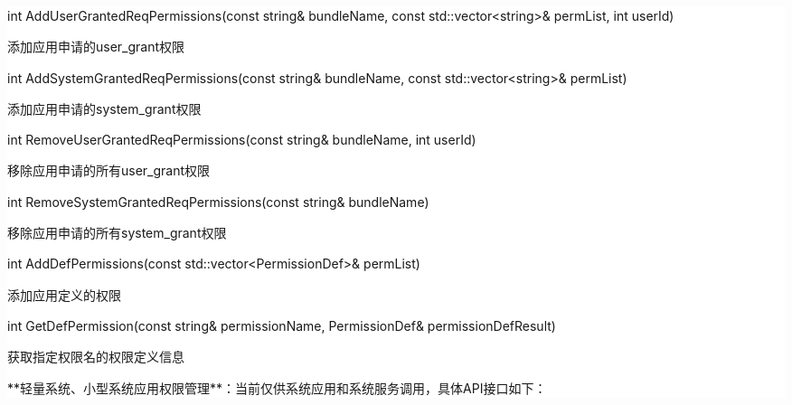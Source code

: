 </td>
</tr>
<tr id="row1692163820325"><td class="cellrowborder" valign="top" width="73.41%" headers="mcps1.1.3.1.1 "><p id="p9504134953215"><a name="p9504134953215"></a><a name="p9504134953215"></a>int AddUserGrantedReqPermissions(const string&amp; bundleName, const std::vector&lt;string&gt;&amp; permList, int userId)</p>
</td>
<td class="cellrowborder" valign="top" width="26.590000000000003%" headers="mcps1.1.3.1.2 "><p id="p250424993212"><a name="p250424993212"></a><a name="p250424993212"></a>添加应用申请的user_grant权限</p>
</td>
</tr>
<tr id="row1890399325"><td class="cellrowborder" valign="top" width="73.41%" headers="mcps1.1.3.1.1 "><p id="p1950413498329"><a name="p1950413498329"></a><a name="p1950413498329"></a>int AddSystemGrantedReqPermissions(const string&amp; bundleName, const std::vector&lt;string&gt;&amp; permList)</p>
</td>
<td class="cellrowborder" valign="top" width="26.590000000000003%" headers="mcps1.1.3.1.2 "><p id="p1150444943210"><a name="p1150444943210"></a><a name="p1150444943210"></a>添加应用申请的system_grant权限</p>
</td>
</tr>
<tr id="row13257153973215"><td class="cellrowborder" valign="top" width="73.41%" headers="mcps1.1.3.1.1 "><p id="p2505184917329"><a name="p2505184917329"></a><a name="p2505184917329"></a>int RemoveUserGrantedReqPermissions(const string&amp; bundleName, int userId)</p>
</td>
<td class="cellrowborder" valign="top" width="26.590000000000003%" headers="mcps1.1.3.1.2 "><p id="p950514973212"><a name="p950514973212"></a><a name="p950514973212"></a>移除应用申请的所有user_grant权限</p>
</td>
</tr>
<tr id="row144437398322"><td class="cellrowborder" valign="top" width="73.41%" headers="mcps1.1.3.1.1 "><p id="p205051049103214"><a name="p205051049103214"></a><a name="p205051049103214"></a>int RemoveSystemGrantedReqPermissions(const string&amp; bundleName)</p>
</td>
<td class="cellrowborder" valign="top" width="26.590000000000003%" headers="mcps1.1.3.1.2 "><p id="p125051349123213"><a name="p125051349123213"></a><a name="p125051349123213"></a>移除应用申请的所有system_grant权限</p>
</td>
</tr>
<tr id="row13617183915329"><td class="cellrowborder" valign="top" width="73.41%" headers="mcps1.1.3.1.1 "><p id="p16505049173217"><a name="p16505049173217"></a><a name="p16505049173217"></a>int AddDefPermissions(const std::vector&lt;PermissionDef&gt;&amp; permList)</p>
</td>
<td class="cellrowborder" valign="top" width="26.590000000000003%" headers="mcps1.1.3.1.2 "><p id="p13505849103215"><a name="p13505849103215"></a><a name="p13505849103215"></a>添加应用定义的权限</p>
</td>
</tr>
<tr id="row117857394324"><td class="cellrowborder" valign="top" width="73.41%" headers="mcps1.1.3.1.1 "><p id="p105059492325"><a name="p105059492325"></a><a name="p105059492325"></a>int GetDefPermission(const string&amp; permissionName, PermissionDef&amp; permissionDefResult)</p>
</td>
<td class="cellrowborder" valign="top" width="26.590000000000003%" headers="mcps1.1.3.1.2 "><p id="p11505349103220"><a name="p11505349103220"></a><a name="p11505349103220"></a>获取指定权限名的权限定义信息</p>
</td>
</tr>
</tbody>
</table>
**轻量系统、小型系统应用权限管理**：当前仅供系统应用和系统服务调用，具体API接口如下：
